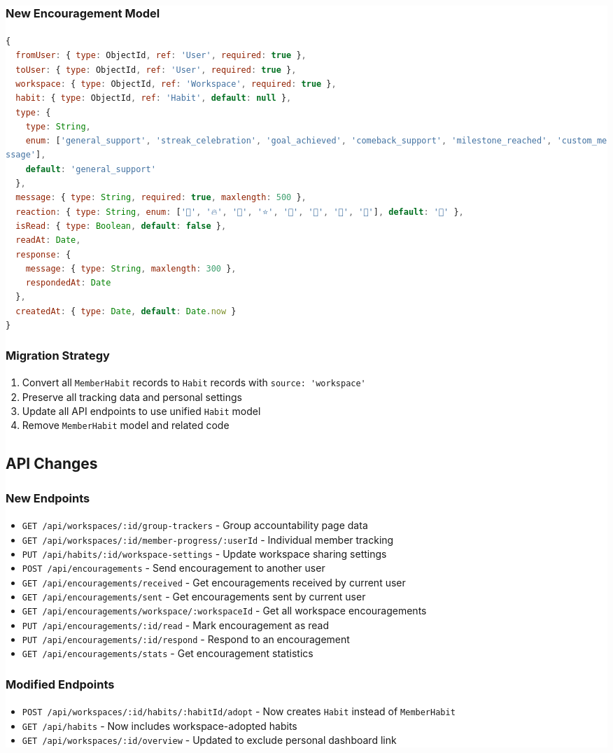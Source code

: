 ### New Encouragement Model
```javascript
{
  fromUser: { type: ObjectId, ref: 'User', required: true },
  toUser: { type: ObjectId, ref: 'User', required: true },
  workspace: { type: ObjectId, ref: 'Workspace', required: true },
  habit: { type: ObjectId, ref: 'Habit', default: null },
  type: {
    type: String,
    enum: ['general_support', 'streak_celebration', 'goal_achieved', 'comeback_support', 'milestone_reached', 'custom_message'],
    default: 'general_support'
  },
  message: { type: String, required: true, maxlength: 500 },
  reaction: { type: String, enum: ['👏', '🔥', '💪', '⭐', '🎉', '👊', '💯', '🚀'], default: '👏' },
  isRead: { type: Boolean, default: false },
  readAt: Date,
  response: {
    message: { type: String, maxlength: 300 },
    respondedAt: Date
  },
  createdAt: { type: Date, default: Date.now }
}
```

### Migration Strategy
1. Convert all `MemberHabit` records to `Habit` records with `source: 'workspace'`
2. Preserve all tracking data and personal settings
3. Update all API endpoints to use unified `Habit` model
4. Remove `MemberHabit` model and related code

## API Changes

### New Endpoints
- `GET /api/workspaces/:id/group-trackers` - Group accountability page data
- `GET /api/workspaces/:id/member-progress/:userId` - Individual member tracking
- `PUT /api/habits/:id/workspace-settings` - Update workspace sharing settings
- `POST /api/encouragements` - Send encouragement to another user
- `GET /api/encouragements/received` - Get encouragements received by current user
- `GET /api/encouragements/sent` - Get encouragements sent by current user
- `GET /api/encouragements/workspace/:workspaceId` - Get all workspace encouragements
- `PUT /api/encouragements/:id/read` - Mark encouragement as read
- `PUT /api/encouragements/:id/respond` - Respond to an encouragement
- `GET /api/encouragements/stats` - Get encouragement statistics

### Modified Endpoints
- `POST /api/workspaces/:id/habits/:habitId/adopt` - Now creates `Habit` instead of `MemberHabit`
- `GET /api/habits` - Now includes workspace-adopted habits
- `GET /api/workspaces/:id/overview` - Updated to exclude personal dashboard link
